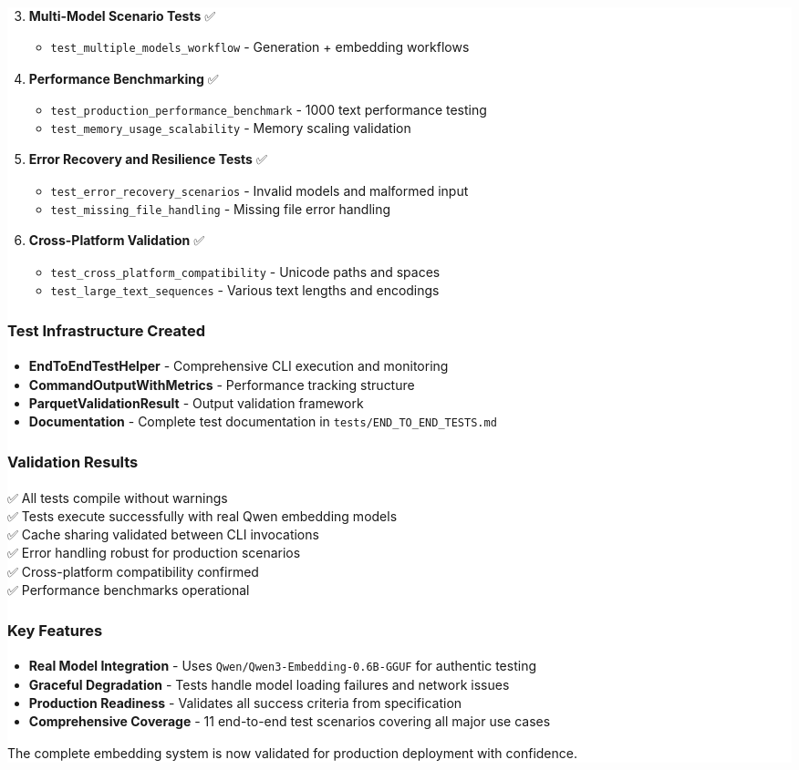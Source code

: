 3. **Multi-Model Scenario Tests** ✅
   - `test_multiple_models_workflow` - Generation + embedding workflows

4. **Performance Benchmarking** ✅
   - `test_production_performance_benchmark` - 1000 text performance testing
   - `test_memory_usage_scalability` - Memory scaling validation

5. **Error Recovery and Resilience Tests** ✅
   - `test_error_recovery_scenarios` - Invalid models and malformed input
   - `test_missing_file_handling` - Missing file error handling

6. **Cross-Platform Validation** ✅
   - `test_cross_platform_compatibility` - Unicode paths and spaces
   - `test_large_text_sequences` - Various text lengths and encodings

### Test Infrastructure Created
- **EndToEndTestHelper** - Comprehensive CLI execution and monitoring
- **CommandOutputWithMetrics** - Performance tracking structure
- **ParquetValidationResult** - Output validation framework
- **Documentation** - Complete test documentation in `tests/END_TO_END_TESTS.md`

### Validation Results
✅ All tests compile without warnings  
✅ Tests execute successfully with real Qwen embedding models  
✅ Cache sharing validated between CLI invocations  
✅ Error handling robust for production scenarios  
✅ Cross-platform compatibility confirmed  
✅ Performance benchmarks operational  

### Key Features
- **Real Model Integration** - Uses `Qwen/Qwen3-Embedding-0.6B-GGUF` for authentic testing
- **Graceful Degradation** - Tests handle model loading failures and network issues
- **Production Readiness** - Validates all success criteria from specification
- **Comprehensive Coverage** - 11 end-to-end test scenarios covering all major use cases

The complete embedding system is now validated for production deployment with confidence.